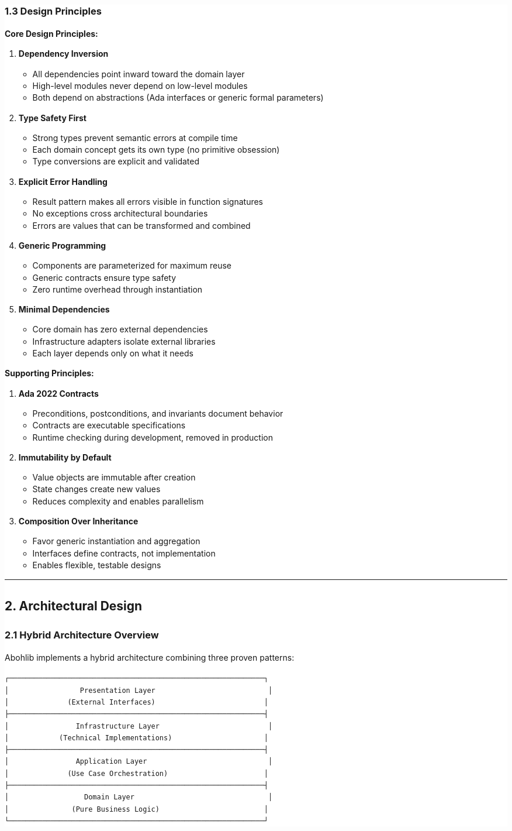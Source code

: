 ### 1.3 Design Principles

**Core Design Principles:**

1. **Dependency Inversion** 
   - All dependencies point inward toward the domain layer
   - High-level modules never depend on low-level modules
   - Both depend on abstractions (Ada interfaces or generic formal parameters)

2. **Type Safety First**
   - Strong types prevent semantic errors at compile time
   - Each domain concept gets its own type (no primitive obsession)
   - Type conversions are explicit and validated

3. **Explicit Error Handling**
   - Result pattern makes all errors visible in function signatures
   - No exceptions cross architectural boundaries
   - Errors are values that can be transformed and combined

4. **Generic Programming**
   - Components are parameterized for maximum reuse
   - Generic contracts ensure type safety
   - Zero runtime overhead through instantiation

5. **Minimal Dependencies**
   - Core domain has zero external dependencies
   - Infrastructure adapters isolate external libraries
   - Each layer depends only on what it needs

**Supporting Principles:**

1. **Ada 2022 Contracts**
   - Preconditions, postconditions, and invariants document behavior
   - Contracts are executable specifications
   - Runtime checking during development, removed in production

2. **Immutability by Default**
   - Value objects are immutable after creation
   - State changes create new values
   - Reduces complexity and enables parallelism

3. **Composition Over Inheritance**
   - Favor generic instantiation and aggregation
   - Interfaces define contracts, not implementation
   - Enables flexible, testable designs

---

## 2. Architectural Design

### 2.1 Hybrid Architecture Overview

Abohlib implements a hybrid architecture combining three proven patterns:

```
┌─────────────────────────────────────────────────────────────┐
│                 Presentation Layer                           │
│              (External Interfaces)                          │
├─────────────────────────────────────────────────────────────┤
│                Infrastructure Layer                          │
│            (Technical Implementations)                      │
├─────────────────────────────────────────────────────────────┤
│                Application Layer                             │
│              (Use Case Orchestration)                       │
├─────────────────────────────────────────────────────────────┤
│                  Domain Layer                                │
│               (Pure Business Logic)                         │
└─────────────────────────────────────────────────────────────┘
```
